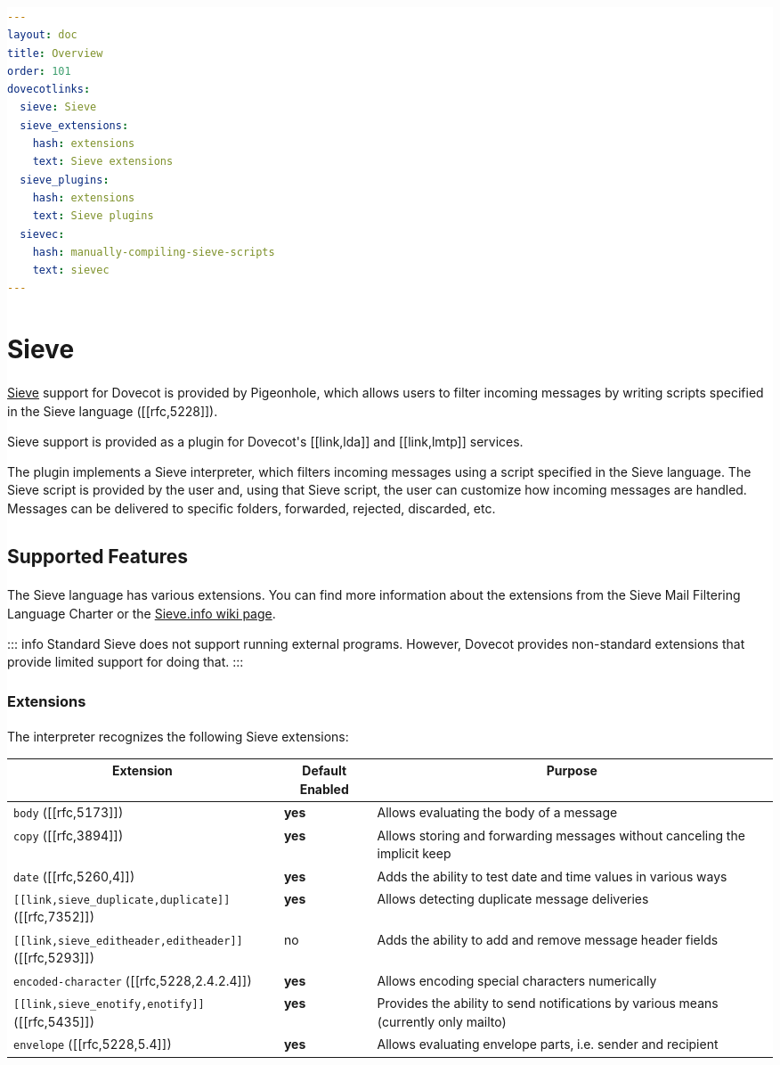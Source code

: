 ```yaml
---
layout: doc
title: Overview
order: 101
dovecotlinks:
  sieve: Sieve
  sieve_extensions:
    hash: extensions
    text: Sieve extensions
  sieve_plugins:
    hash: extensions
    text: Sieve plugins
  sievec:
    hash: manually-compiling-sieve-scripts
    text: sievec
---
```


# Sieve

[Sieve](http://sieve.info/) support for Dovecot is provided by Pigeonhole,
which allows users to filter incoming messages by writing scripts specified
in the Sieve language ([[rfc,5228]]).

Sieve support is provided as a plugin for Dovecot's [[link,lda]] and
[[link,lmtp]] services.

The plugin implements a Sieve interpreter, which filters incoming messages
using a script specified in the Sieve language. The Sieve
script is provided by the user and, using that Sieve script, the user can
customize how incoming messages are handled. Messages can be delivered to
specific folders, forwarded, rejected, discarded, etc.

## Supported Features

The Sieve language has various extensions. You can find more information
about the extensions from the Sieve Mail Filtering Language Charter
or the [Sieve.info wiki page](http://sieve.info/).

::: info
Standard Sieve does not support running external programs. However, Dovecot
provides non-standard extensions that provide limited support for doing that.
:::

### Extensions

The interpreter recognizes the following Sieve extensions:

| Extension | Default Enabled | Purpose |
| --------- | --------------- | ------- |
| `body` ([[rfc,5173]]) | **yes** | Allows evaluating the body of a message |
| `copy` ([[rfc,3894]]) | **yes** | Allows storing and forwarding messages without canceling the implicit keep |
| `date` ([[rfc,5260,4]]) | **yes** | Adds the ability to test date and time values in various ways |
| <code>[[link,sieve_duplicate,duplicate]]</code> ([[rfc,7352]]) | **yes** | Allows detecting duplicate message deliveries |
| <code>[[link,sieve_editheader,editheader]]</code> ([[rfc,5293]]) | no | Adds the ability to add and remove message header fields |
| `encoded-character` ([[rfc,5228,2.4.2.4]]) | **yes** | Allows encoding special characters numerically |
| <code>[[link,sieve_enotify,enotify]]</code> ([[rfc,5435]]) | **yes** | Provides the ability to send notifications by various means (currently only mailto) |
| `envelope` ([[rfc,5228,5.4]]) | **yes** | Allows evaluating envelope parts, i.e. sender and recipient |
